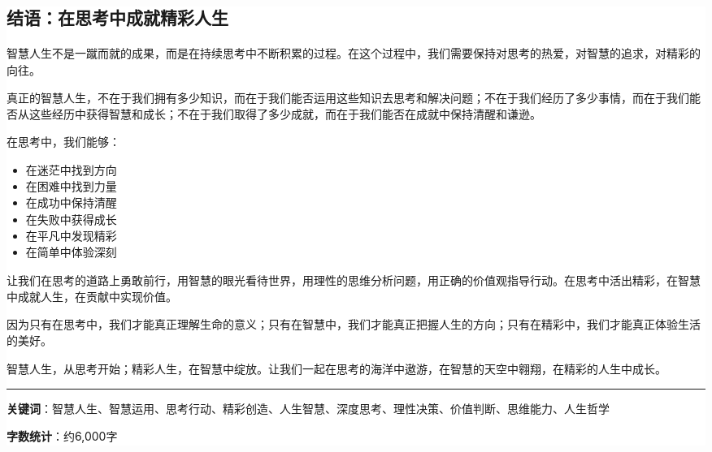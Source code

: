 ## 结语：在思考中成就精彩人生

智慧人生不是一蹴而就的成果，而是在持续思考中不断积累的过程。在这个过程中，我们需要保持对思考的热爱，对智慧的追求，对精彩的向往。

真正的智慧人生，不在于我们拥有多少知识，而在于我们能否运用这些知识去思考和解决问题；不在于我们经历了多少事情，而在于我们能否从这些经历中获得智慧和成长；不在于我们取得了多少成就，而在于我们能否在成就中保持清醒和谦逊。

在思考中，我们能够：
- 在迷茫中找到方向
- 在困难中找到力量
- 在成功中保持清醒
- 在失败中获得成长
- 在平凡中发现精彩
- 在简单中体验深刻

让我们在思考的道路上勇敢前行，用智慧的眼光看待世界，用理性的思维分析问题，用正确的价值观指导行动。在思考中活出精彩，在智慧中成就人生，在贡献中实现价值。

因为只有在思考中，我们才能真正理解生命的意义；只有在智慧中，我们才能真正把握人生的方向；只有在精彩中，我们才能真正体验生活的美好。

智慧人生，从思考开始；精彩人生，在智慧中绽放。让我们一起在思考的海洋中遨游，在智慧的天空中翱翔，在精彩的人生中成长。

---

**关键词**：智慧人生、智慧运用、思考行动、精彩创造、人生智慧、深度思考、理性决策、价值判断、思维能力、人生哲学

**字数统计**：约6,000字